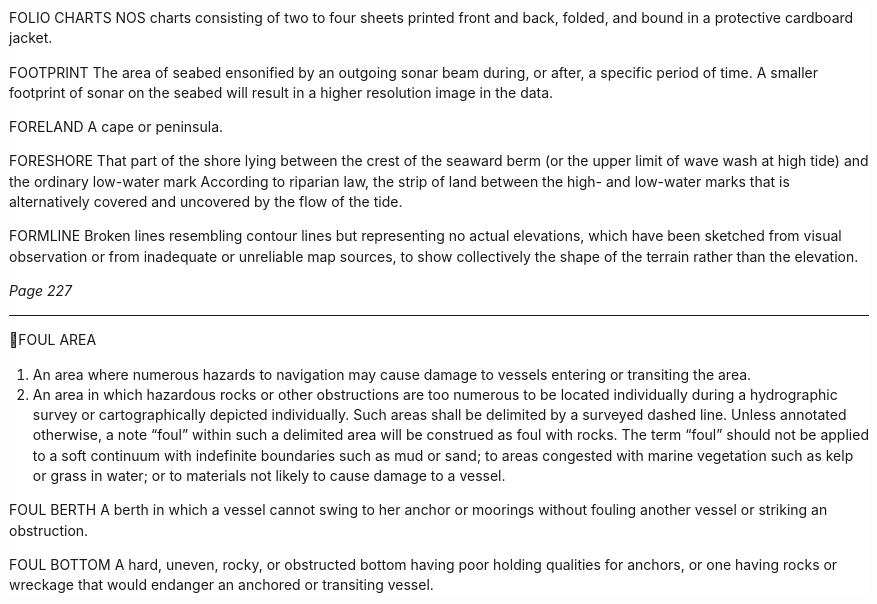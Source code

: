 FOLIO CHARTS
NOS charts consisting of two to four sheets printed front and back, folded, and bound in a protective cardboard
jacket.

FOOTPRINT
The area of seabed ensonified by an outgoing sonar beam during, or after, a specific period of time. A smaller
footprint of sonar on the seabed will result in a higher resolution image in the data.

FORELAND
A cape or peninsula.

FORESHORE
That part of the shore lying between the crest of the seaward berm (or the upper limit of wave wash at high tide)
and the ordinary low-water mark According to riparian law, the strip of land between the high- and low-water
marks that is alternatively covered and uncovered by the flow of the tide.

FORMLINE
Broken lines resembling contour lines but representing no actual elevations, which have been sketched from visual
observation or from inadequate or unreliable map sources, to show collectively the shape of the terrain rather than
the elevation.


*Page 227*

------------------------------------------------------------------------------------------------------------------------


FOUL AREA
1. An area where numerous hazards to navigation may cause damage to vessels entering or transiting the area.
2. An area in which hazardous rocks or other obstructions are too numerous to be located individually during a
hydrographic survey or cartographically depicted individually. Such areas shall be delimited by a surveyed dashed
line. Unless annotated otherwise, a note “foul” within such a delimited area will be construed as foul with rocks.
The term “foul” should not be applied to a soft continuum with indefinite boundaries such as mud or sand; to
areas congested with marine vegetation such as kelp or grass in water; or to materials not likely to cause damage
to a vessel.

FOUL BERTH
A berth in which a vessel cannot swing to her anchor or moorings without fouling another vessel or striking an
obstruction.

FOUL BOTTOM
A hard, uneven, rocky, or obstructed bottom having poor holding qualities for anchors, or one having rocks or
wreckage that would endanger an anchored or transiting vessel.
